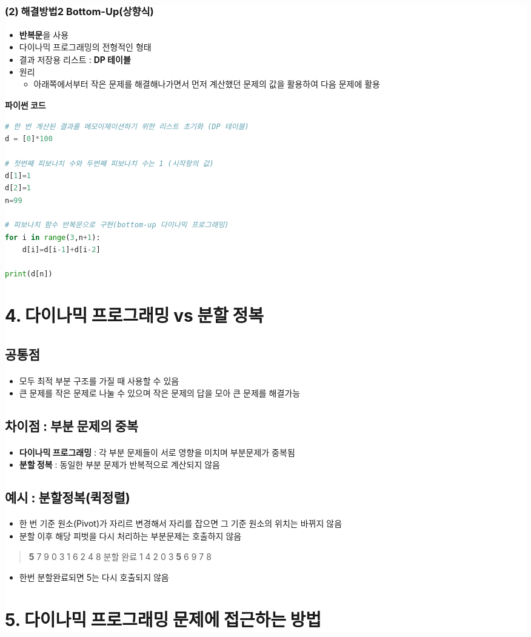 ### (2) 해결방법2 Bottom-Up(상향식)

- **반복문**을 사용
- 다이나믹 프로그래밍의 전형적인 형태
- 결과 저장용 리스트 : **DP 테이블**
- 원리
    - 아래쪽에서부터 작은 문제를 해결해나가면서 먼저 계산했던 문제의 값을 활용하여 다음 문제에 활용

**파이썬 코드**

```python
# 한 번 계산된 결과를 메모이제이션하기 위한 리스트 초기화 (DP 테이블)
d = [0]*100

# 첫번째 피보나치 수와 두번째 피보나치 수는 1 (시작항의 값)
d[1]=1
d[2]=1
n=99

# 피보나치 함수 반복문으로 구현(bottom-up 다이나믹 프로그래밍)
for i in range(3,n+1):
	d[i]=d[i-1]+d[i-2]

print(d[n])
```

# 4. 다이나믹 프로그래밍 vs 분할 정복

## 공통점

- 모두 최적 부분 구조를 가질 때 사용할 수 있음
- 큰 문제를 작은 문제로 나눌 수 있으며 작은 문제의 답을 모아 큰 문제를 해결가능

## 차이점 : 부분 문제의 중복

- **다이나믹 프로그래밍** : 각 부분 문제들이 서로 영향을 미치며 부분문제가 중복됨
- **분할 정복** : 동일한 부분 문제가 반복적으로 계산되지 않음

## 예시 : 분할정복(퀵정렬)

- 한 번 기준 원소(Pivot)가 자리르 변경해서 자리를 잡으면 그 기준 원소의 위치는 바뀌지 않음
- 분할 이후 해당 피벗을 다시 처리하는 부분문제는 호출하지 않음

> **5** 7 9 0 3 1 6 2 4 8
분할 완료
1 4 2 0 3 **5** 6 9 7 8
> 
- 한번 분할완료되면 5는 다시 호출되지 않음

# 5. 다이나믹 프로그래밍 문제에 접근하는 방법
